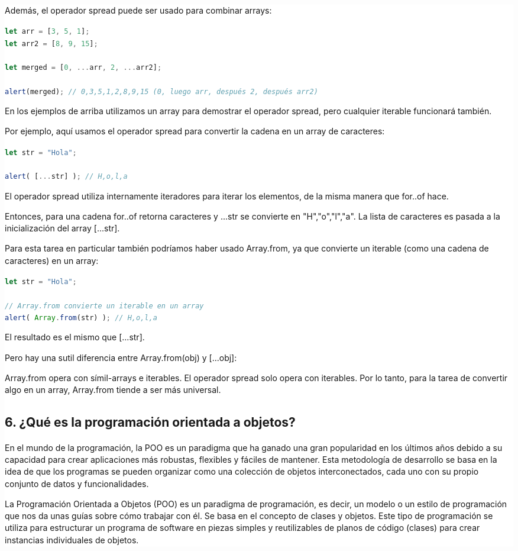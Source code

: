 Además, el operador spread puede ser usado para combinar arrays:
```js
let arr = [3, 5, 1];
let arr2 = [8, 9, 15];

let merged = [0, ...arr, 2, ...arr2];

alert(merged); // 0,3,5,1,2,8,9,15 (0, luego arr, después 2, después arr2)
```

En los ejemplos de arriba utilizamos un array para demostrar el operador spread, pero cualquier iterable funcionará también.

Por ejemplo, aquí usamos el operador spread para convertir la cadena en un array de caracteres:

```js
let str = "Hola";

alert( [...str] ); // H,o,l,a
```

El operador spread utiliza internamente iteradores para iterar los elementos, de la misma manera que for..of hace.

Entonces, para una cadena for..of retorna caracteres y ...str se convierte en "H","o","l","a". La lista de caracteres es pasada a la inicialización del array [...str].

Para esta tarea en particular también podríamos haber usado Array.from, ya que convierte un iterable (como una cadena de caracteres) en un array:

```js
let str = "Hola";

// Array.from convierte un iterable en un array
alert( Array.from(str) ); // H,o,l,a
```

El resultado es el mismo que [...str].

Pero hay una sutil diferencia entre Array.from(obj) y [...obj]:

Array.from opera con símil-arrays e iterables.
El operador spread solo opera con iterables.
Por lo tanto, para la tarea de convertir algo en un array, Array.from tiende a ser más universal.


## 6. ¿Qué es la programación orientada a objetos?
En el mundo de la programación, la POO es un paradigma que ha ganado una gran popularidad en los últimos años debido a su capacidad para crear aplicaciones más robustas, flexibles y fáciles de mantener. Esta metodología de desarrollo se basa en la idea de que los programas se pueden organizar como una colección de objetos interconectados, cada uno con su propio conjunto de datos y funcionalidades. 

La Programación Orientada a Objetos (POO) es un paradigma de programación, es decir, un modelo o un estilo de programación que nos da unas guías sobre cómo trabajar con él. Se basa en el concepto de clases y objetos. Este tipo de programación se utiliza para estructurar un programa de software en piezas simples y reutilizables de planos de código (clases) para crear instancias individuales de objetos. 
